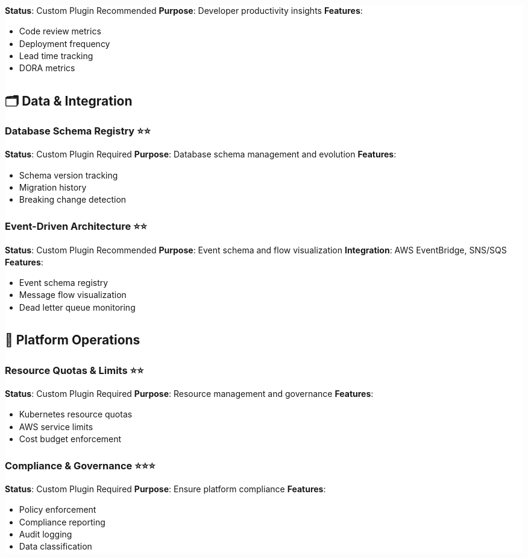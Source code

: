 **Status**: Custom Plugin Recommended
**Purpose**: Developer productivity insights
**Features**:

- Code review metrics
- Deployment frequency
- Lead time tracking
- DORA metrics

## 🗂️ **Data & Integration**

### **Database Schema Registry** ⭐⭐

**Status**: Custom Plugin Required
**Purpose**: Database schema management and evolution
**Features**:

- Schema version tracking
- Migration history
- Breaking change detection

### **Event-Driven Architecture** ⭐⭐

**Status**: Custom Plugin Recommended
**Purpose**: Event schema and flow visualization
**Integration**: AWS EventBridge, SNS/SQS
**Features**:

- Event schema registry
- Message flow visualization
- Dead letter queue monitoring

## 🔧 **Platform Operations**

### **Resource Quotas & Limits** ⭐⭐

**Status**: Custom Plugin Required
**Purpose**: Resource management and governance
**Features**:

- Kubernetes resource quotas
- AWS service limits
- Cost budget enforcement

### **Compliance & Governance** ⭐⭐⭐

**Status**: Custom Plugin Required
**Purpose**: Ensure platform compliance
**Features**:

- Policy enforcement
- Compliance reporting
- Audit logging
- Data classification
